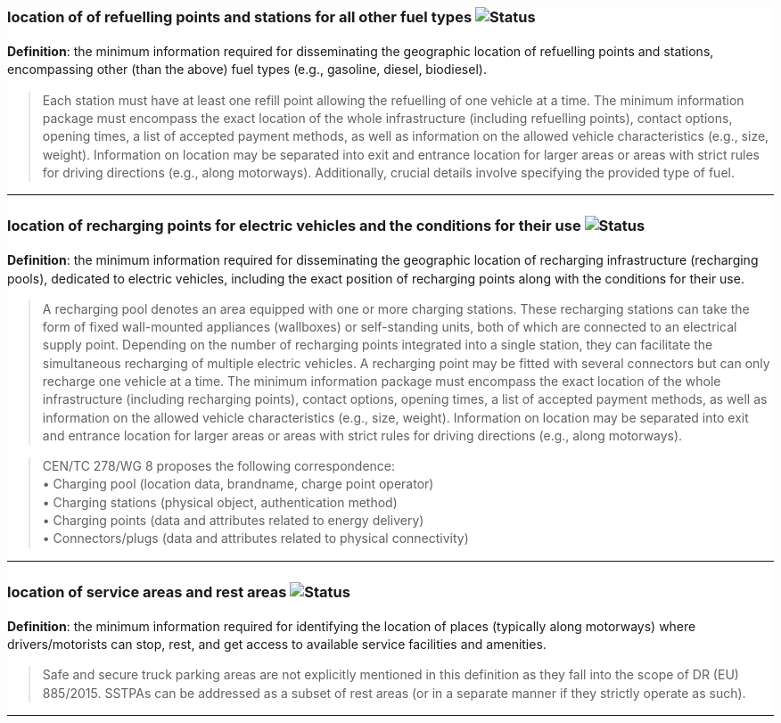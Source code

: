 ### location of of refuelling points and stations for all other fuel types ![Status](https://img.shields.io/badge/status-finalised-2196f3)

**Definition**: the minimum information required for disseminating the geographic location of refuelling points and stations, encompassing other (than the above) fuel types (e.g., gasoline, diesel, biodiesel).

>Each station must have at least one refill point allowing the refuelling of one vehicle at a time. The minimum information package must encompass the exact location of the whole infrastructure (including refuelling points), contact options, opening times, a list of accepted payment methods, as well as information on the allowed vehicle characteristics (e.g., size, weight).  Information on location may be separated into exit and entrance location for larger areas or areas with strict rules for driving directions (e.g., along motorways). Additionally, crucial details involve specifying the provided type of fuel.

---
### location of recharging points for electric vehicles and the conditions for their use ![Status](https://img.shields.io/badge/status-finalised-2196f3)

**Definition**: the minimum information required for disseminating the geographic location of recharging infrastructure (recharging pools), dedicated to electric vehicles, including the exact position of recharging points along with the conditions for their use.

>A recharging pool denotes an area equipped with one or more charging stations. These recharging stations can take the form of fixed wall-mounted appliances (wallboxes) or self-standing units, both of which are connected to an electrical supply point. Depending on the number of recharging points integrated into a single station, they can facilitate the simultaneous recharging of multiple electric vehicles. A recharging point may be fitted with several connectors but can only recharge one vehicle at a time. The minimum information package must encompass the exact location of the whole infrastructure (including recharging points), contact options, opening times, a list of accepted payment methods, as well as information on the allowed vehicle characteristics (e.g., size, weight). Information on location may be separated into exit and entrance location for larger areas or areas with strict rules for driving directions (e.g., along motorways).

> CEN/TC 278/WG 8 proposes the following correspondence:\
•	Charging pool (location data, brandname, charge point operator)\
•	Charging stations (physical object, authentication method)\
•	Charging points (data and attributes related to energy delivery)\
•	Connectors/plugs (data and attributes related to physical connectivity)

---
### location of service areas and rest areas ![Status](https://img.shields.io/badge/status-finalised-2196f3)

**Definition**: the minimum information required for identifying the location of places (typically along motorways) where drivers/motorists can stop, rest, and get access to available service facilities and amenities.

>Safe and secure truck parking areas are not explicitly mentioned in this definition as they fall into the scope of DR (EU) 885/2015. SSTPAs can be addressed as a subset of rest areas (or in a separate manner if they strictly operate as such).

---